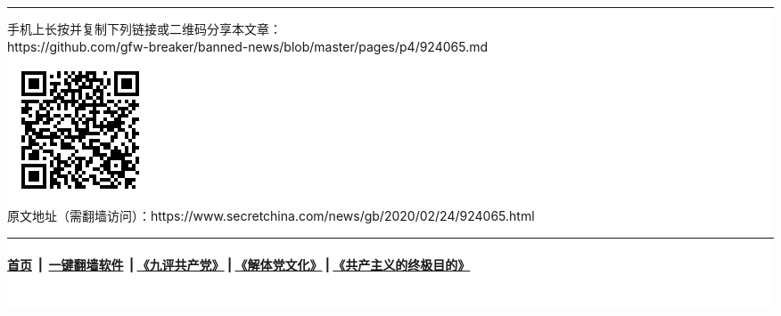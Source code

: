 <hr/>
手机上长按并复制下列链接或二维码分享本文章：<br/>
https://github.com/gfw-breaker/banned-news/blob/master/pages/p4/924065.md <br/>
<a href='https://github.com/gfw-breaker/banned-news/blob/master/pages/p4/924065.md'><img src='https://github.com/gfw-breaker/banned-news/blob/master/pages/p4/924065.md.png'/></a> <br/>
原文地址（需翻墙访问）：https://www.secretchina.com/news/gb/2020/02/24/924065.html


------------------------
#### [首页](https://github.com/gfw-breaker/banned-news/blob/master/README.md) &nbsp;|&nbsp; [一键翻墙软件](https://github.com/gfw-breaker/nogfw/blob/master/README.md) &nbsp;| [《九评共产党》](https://github.com/gfw-breaker/9ping.md/blob/master/README.md#九评之一评共产党是什么) | [《解体党文化》](https://github.com/gfw-breaker/jtdwh.md/blob/master/README.md) | [《共产主义的终极目的》](https://github.com/gfw-breaker/gczydzjmd.md/blob/master/README.md)


<img src='http://gfw-breaker.win/banned-news/pages/p4/924065.md' width='0px' height='0px'/>